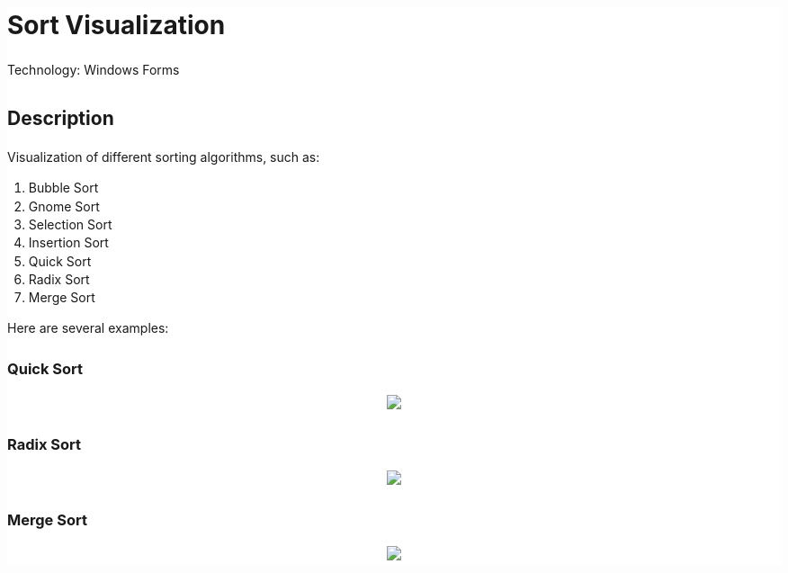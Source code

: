 # Sort Visualization
Technology: Windows Forms
## Description
Visualization of different sorting algorithms, such as:
1. Bubble Sort
2. Gnome Sort
3. Selection Sort
4. Insertion Sort
5. Quick Sort
6. Radix Sort
7. Merge Sort

Here are several examples:
### Quick Sort
<p align="center">
<img src="https://user-images.githubusercontent.com/21066377/136841576-aab4ff51-35a5-4b15-859b-5ed286a2c913.gif" width="80%"></p>

### Radix Sort
<p align="center">
<img src="https://user-images.githubusercontent.com/21066377/136842416-4b3e0292-db29-468b-bcda-caa411649c9a.gif" width="80%"></p>

### Merge Sort
<p align="center">
<img src="https://user-images.githubusercontent.com/21066377/136842475-bbcc2b73-8b76-49ec-98f8-10943f309881.gif" width="80%"></p>
